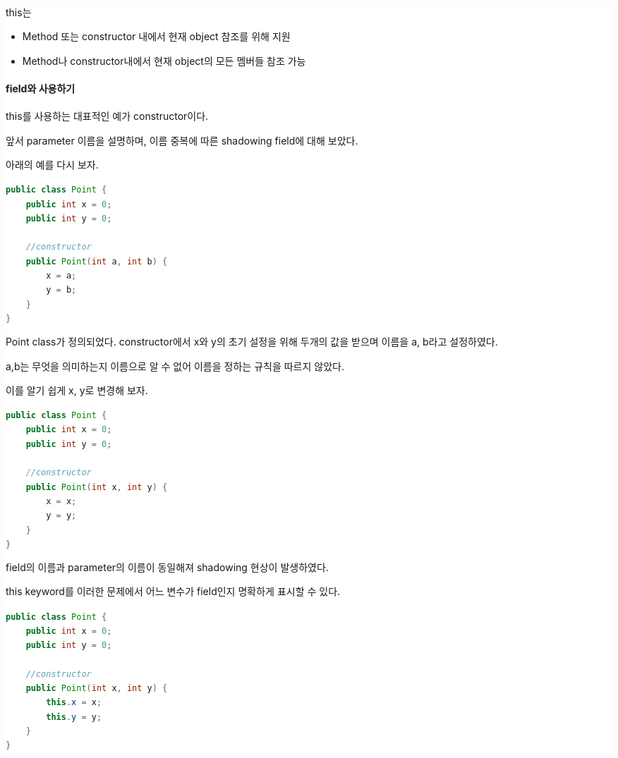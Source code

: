 this는

* Method 또는 constructor 내에서 현재 object 참조를 위해 지원

*  Method나 constructor내에서 현재 object의 모든 멤버들 참조 가능



#### field와 사용하기

this를 사용하는 대표적인 예가 constructor이다.

앞서 parameter 이름을 설명하며, 이름 중복에 따른 shadowing field에 대해 보았다.

아래의 예를 다시 보자.

~~~java
public class Point {
    public int x = 0;
    public int y = 0;

    //constructor
    public Point(int a, int b) {
        x = a;
        y = b;
    }
}
~~~

Point class가 정의되었다. constructor에서 x와 y의 초기 설정을 위해 두개의 값을 받으며 이름을 a, b라고 설정하였다.

a,b는 무엇을 의미하는지 이름으로 알 수 없어 이름을 정하는 규칙을 따르지 않았다.

이를 알기 쉽게 x, y로 변경해 보자.

~~~java
public class Point {
    public int x = 0;
    public int y = 0;

    //constructor
    public Point(int x, int y) {
        x = x;
        y = y;
    }
}
~~~

field의 이름과 parameter의 이름이 동일해져 shadowing 현상이 발생하였다.

this keyword를 이러한 문제에서 어느 변수가 field인지 명확하게 표시할 수 있다.

~~~java
public class Point {
    public int x = 0;
    public int y = 0;

    //constructor
    public Point(int x, int y) {
        this.x = x;
        this.y = y;
    }
}
~~~
